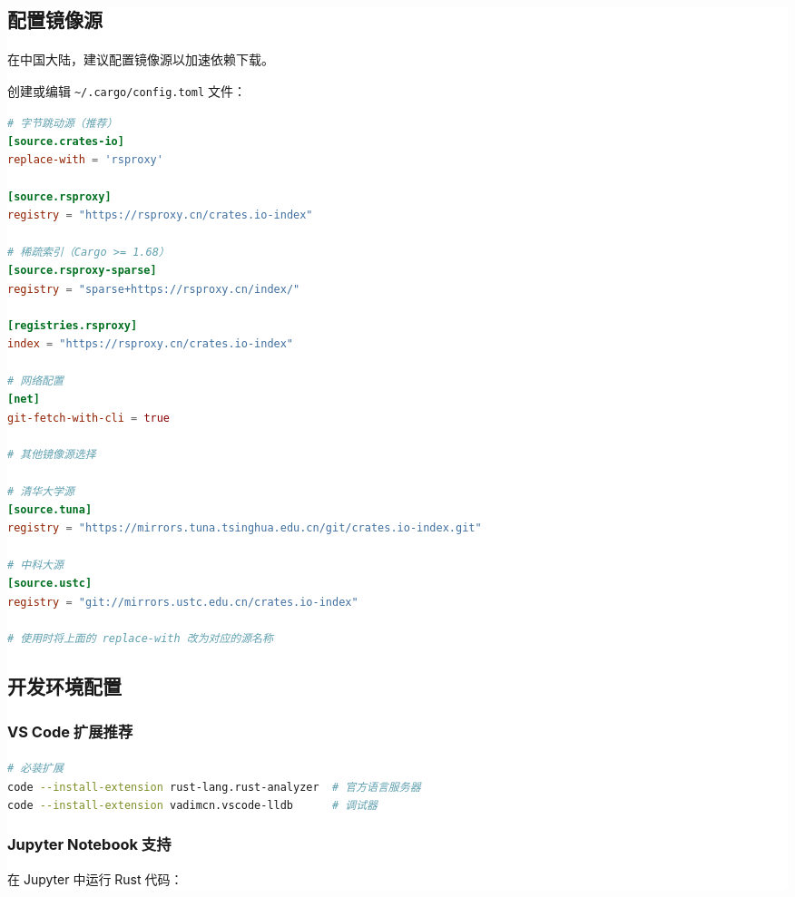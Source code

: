## 配置镜像源

在中国大陆，建议配置镜像源以加速依赖下载。

创建或编辑 `~/.cargo/config.toml` 文件：

```toml
# 字节跳动源（推荐）
[source.crates-io]
replace-with = 'rsproxy'

[source.rsproxy]
registry = "https://rsproxy.cn/crates.io-index"

# 稀疏索引（Cargo >= 1.68）
[source.rsproxy-sparse]
registry = "sparse+https://rsproxy.cn/index/"

[registries.rsproxy]
index = "https://rsproxy.cn/crates.io-index"

# 网络配置
[net]
git-fetch-with-cli = true

# 其他镜像源选择

# 清华大学源
[source.tuna]
registry = "https://mirrors.tuna.tsinghua.edu.cn/git/crates.io-index.git"

# 中科大源
[source.ustc]
registry = "git://mirrors.ustc.edu.cn/crates.io-index"

# 使用时将上面的 replace-with 改为对应的源名称
```

## 开发环境配置

### VS Code 扩展推荐

```bash
# 必装扩展
code --install-extension rust-lang.rust-analyzer  # 官方语言服务器
code --install-extension vadimcn.vscode-lldb      # 调试器
```

### Jupyter Notebook 支持

在 Jupyter 中运行 Rust 代码：
